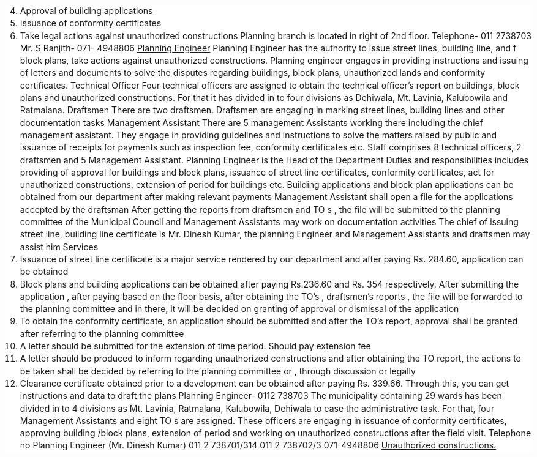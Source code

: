 4.	Approval of building applications
5.	Issuance of conformity certificates
6.	Take legal actions against unauthorized constructions
Planning branch is located in right of 2nd floor.
Telephone- 011 2738703
Mr. S Ranjith- 071- 4948806
[Planning Engineer](#)
Planning Engineer has the authority to issue street lines, building line, and f block plans, take actions against unauthorized constructions. Planning engineer engages in providing instructions and issuing of letters and documents to solve the disputes regarding buildings, block plans, unauthorized lands and conformity certificates.
Technical Officer
Four technical officers are assigned to obtain the technical officer’s report on buildings, block plans and unauthorized constructions. For that it has divided in to four divisions as Dehiwala, Mt. Lavinia, Kalubowila and Ratmalana.
Draftsmen
There are two draftsmen. Draftsmen are engaging in marking street lines, building lines and other documentation tasks
Management Assistant
There are 5 management Assistants working there including the chief management assistant. They engage in providing guidelines and instructions to solve the matters raised by public and issuance of receipts for payments such as inspection fee, conformity certificates etc.
Staff comprises 8 technical officers, 2 draftsmen and 5 Management Assistant. Planning Engineer is the Head of the Department
Duties and responsibilities includes providing of approval for buildings and block plans, issuance of street line certificates, conformity certificates, act for unauthorized constructions, extension of period for buildings etc.
Building applications and block plan applications can be obtained from our department after making relevant payments
Management Assistant shall open a file for the applications accepted by the draftsman
After getting the reports from draftsmen and TO s , the file will be submitted to the planning committee of the Municipal Council and Management Assistants may work on documentation activities
The chief of issuing street line, building line certificate is Mr. Dinesh Kumar, the planning Engineer and Management Assistants and draftsmen may assist him
[Services](#)
1. Issuance of street line certificate is a major service rendered by our department and after paying Rs. 284.60, application can be obtained
2. Block plans and building applications can be obtained after paying Rs.236.60 and Rs. 354 respectively. After submitting the application , after paying based on the floor basis, after obtaining the TO’s , draftsmen’s reports , the file will be forwarded to the planning committee and in there, it will be decided on granting of approval or dismissal of the application
3. To obtain the conformity certificate, an application should be submitted and after the TO’s report, approval shall be granted after referring to the planning committee
4. A letter should be submitted for the extension of time period. Should pay extension fee
5. A letter should be produced to inform regarding unauthorized constructions and after obtaining the TO report, the actions to be taken shall be decided by referring to the planning committee or , through discussion or legally
6. Clearance certificate obtained prior to a development can be obtained after paying Rs. 339.66. Through this, you can get instructions and data to draft the plans
Planning Engineer- 0112 738703
The municipality containing 29 wards has been divided in to 4 divisions as Mt. Lavinia, Ratmalana, Kalubowila, Dehiwala to ease the administrative task. For that, four Management Assistants and eight TO s are assigned.
These officers are engaging in issuance of conformity certificates, approving building /block plans, extension of period and working on unauthorized constructions after the field visit.
Telephone no
Planning Engineer (Mr. Dinesh Kumar)
011 2 738701/314
011 2 738702/3
071-4948806
[Unauthorized constructions.](#)